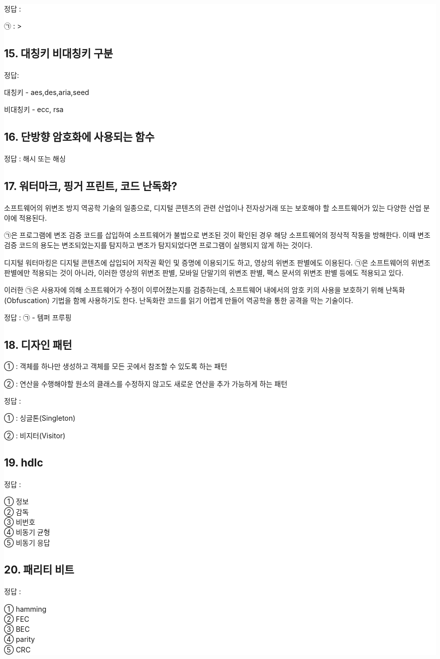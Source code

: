 ```c

```

정답 :

㉠ : >

## 15. 대칭키 비대칭키 구분

정답:

대칭키 - aes,des,aria,seed

비대칭키 - ecc, rsa

## 16. 단방향 암호화에 사용되는 함수

정답 : 해시 또는 해싱

## 17. 워터마크, 핑거 프린트, 코드 난독화?

소프트웨어의 위변조 방지 역공학 기술의 일종으로, 디지털 콘텐츠의 관련 산업이나 전자상거래 또는 보호해야 할 소프트웨어가 있는 다양한 산업 분야에 적용된다.

㉠은 프로그램에 변조 검증 코드를 삽입하여 소프트웨어가 불법으로 변조된 것이 확인된 경우 해당 소프트웨어의 정삭적 작동을 방해한다. 이때 변조 검증 코드의 용도는 변조되었는지를 탐지하고 변조가 탐지되었다면 프로그램이 실행되지 않게 하는 것이다.

디지털 워터마킹은 디지털 콘텐츠에 삽입되어 저작권 확인 및 증명에 이용되기도 하고, 영상의 위변조 판별에도 이용된다. ㉠은 소프트웨어의 위변조 판별에만 적용되는 것이 아니라, 이러한 영상의 위변조 판별, 모바일 단말기의 위변조 판별, 팩스 문서의 위변조 판별 등에도 적용되고 있다.

이러한 ㉠은 사용자에 의해 소프트웨어가 수정이 이루어졌는지를 검증하는데, 소프트웨어 내에서의 암호 키의 사용을 보호하기 위해 난독화(Obfuscation) 기법을 함께 사용하기도 한다. 난독화란 코드를 읽기 어렵게 만들어 역공학을 통한 공격을 막는 기술이다.

정답 : ㉠ - 템퍼 프루핑

## 18. 디자인 패턴

① : 객체를 하나만 생성하고 객체를 모든 곳에서 참조할 수 있도록 하는 패턴

② : 연산을 수행해야할 원소의 클래스를 수정하지 않고도 새로운 연산을 추가 가능하게 하는 패턴

정답 :

① : 싱글톤(Singleton)

② : 비지터(Visitor)

## 19. hdlc

정답 :

① 정보<br>
② 감독<br>
③ 비번호<br>
④ 비동기 균형<br>
⑤ 비동기 응답<br>

## 20. 패리티 비트

정답 :

① hamming <br>
② FEC <br>
③ BEC <br>
④ parity <br>
⑤ CRC <br>
